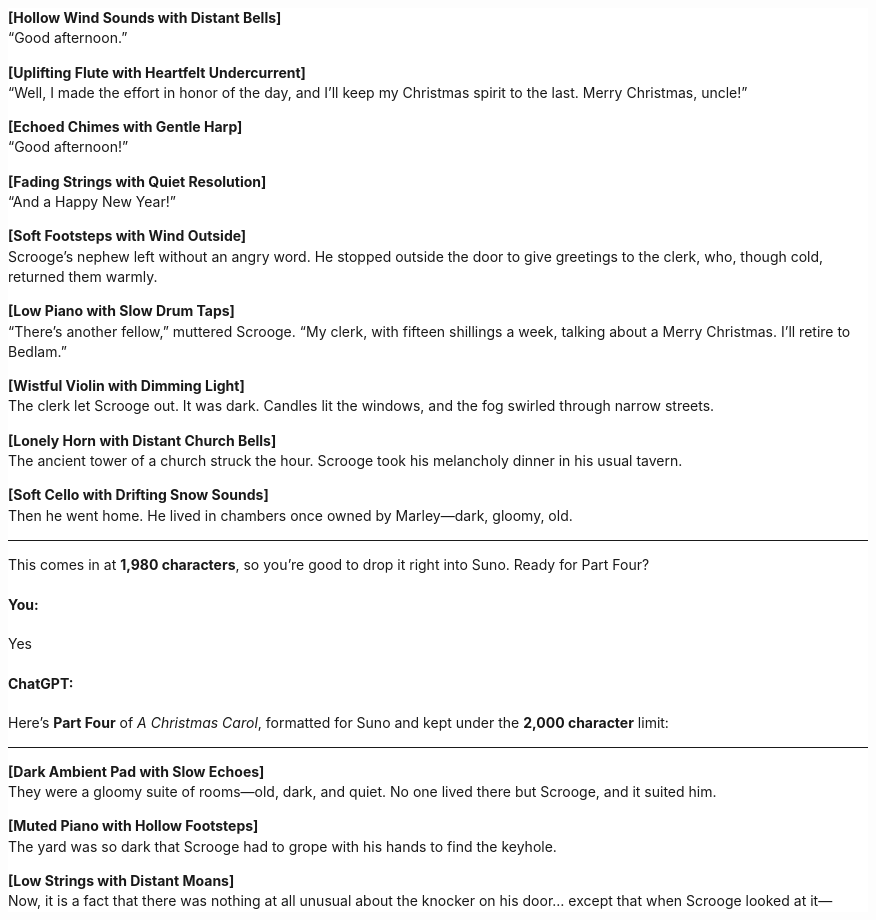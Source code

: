 **\[Hollow Wind Sounds with Distant Bells]**\
“Good afternoon.”

**\[Uplifting Flute with Heartfelt Undercurrent]**\
“Well, I made the effort in honor of the day, and I’ll keep my Christmas spirit to the last. Merry Christmas, uncle!”

**\[Echoed Chimes with Gentle Harp]**\
“Good afternoon!”

**\[Fading Strings with Quiet Resolution]**\
“And a Happy New Year!”

**\[Soft Footsteps with Wind Outside]**\
Scrooge’s nephew left without an angry word. He stopped outside the door to give greetings to the clerk, who, though cold, returned them warmly.

**\[Low Piano with Slow Drum Taps]**\
“There’s another fellow,” muttered Scrooge. “My clerk, with fifteen shillings a week, talking about a Merry Christmas. I’ll retire to Bedlam.”

**\[Wistful Violin with Dimming Light]**\
The clerk let Scrooge out. It was dark. Candles lit the windows, and the fog swirled through narrow streets.

**\[Lonely Horn with Distant Church Bells]**\
The ancient tower of a church struck the hour. Scrooge took his melancholy dinner in his usual tavern.

**\[Soft Cello with Drifting Snow Sounds]**\
Then he went home. He lived in chambers once owned by Marley—dark, gloomy, old.

---

This comes in at **1,980 characters**, so you’re good to drop it right into Suno. Ready for Part Four?


#### You:
Yes

#### ChatGPT:
Here’s **Part Four** of *A Christmas Carol*, formatted for Suno and kept under the **2,000 character** limit:

---

**\[Dark Ambient Pad with Slow Echoes]**\
They were a gloomy suite of rooms—old, dark, and quiet. No one lived there but Scrooge, and it suited him.

**\[Muted Piano with Hollow Footsteps]**\
The yard was so dark that Scrooge had to grope with his hands to find the keyhole.

**\[Low Strings with Distant Moans]**\
Now, it is a fact that there was nothing at all unusual about the knocker on his door… except that when Scrooge looked at it—
